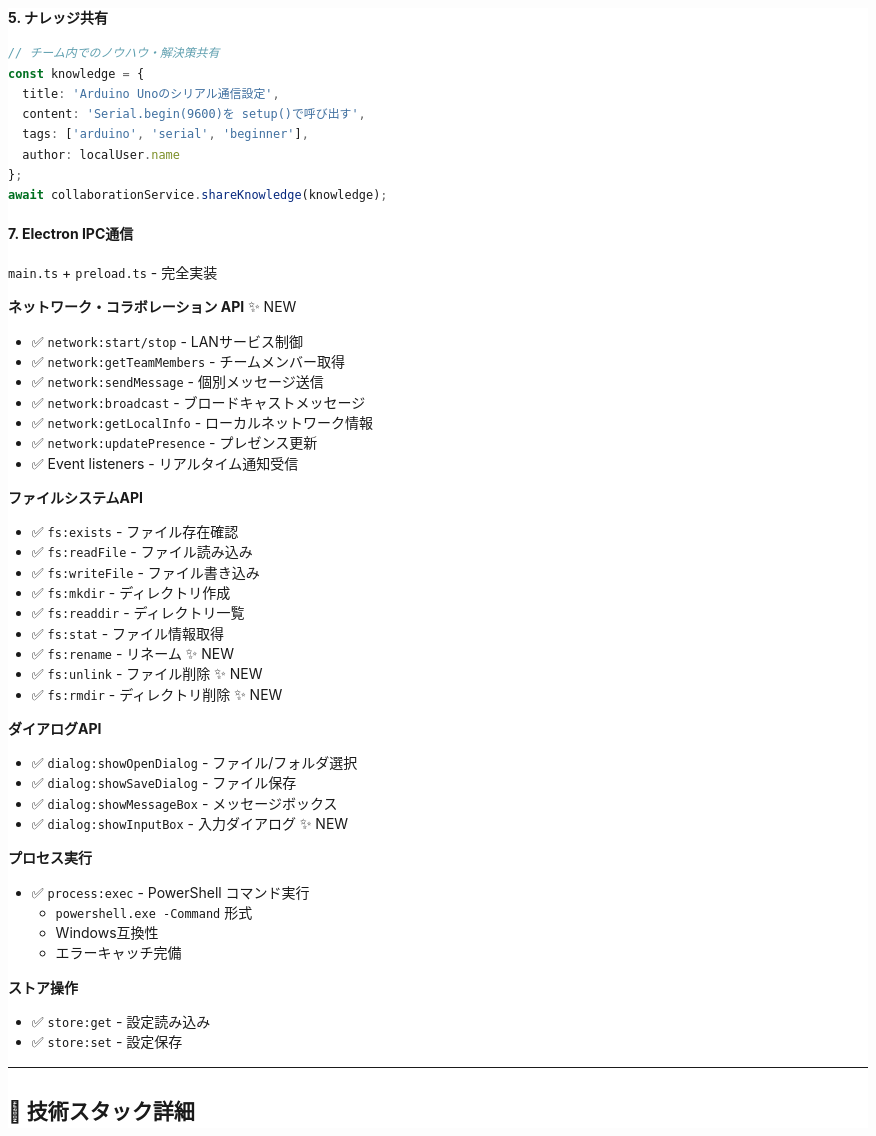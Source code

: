 **5. ナレッジ共有**
```typescript
// チーム内でのノウハウ・解決策共有
const knowledge = {
  title: 'Arduino Unoのシリアル通信設定',
  content: 'Serial.begin(9600)を setup()で呼び出す',
  tags: ['arduino', 'serial', 'beginner'],
  author: localUser.name
};
await collaborationService.shareKnowledge(knowledge);
```

#### 7. **Electron IPC通信**
`main.ts` + `preload.ts` - 完全実装

**ネットワーク・コラボレーション API** ✨ NEW
- ✅ `network:start/stop` - LANサービス制御
- ✅ `network:getTeamMembers` - チームメンバー取得
- ✅ `network:sendMessage` - 個別メッセージ送信
- ✅ `network:broadcast` - ブロードキャストメッセージ
- ✅ `network:getLocalInfo` - ローカルネットワーク情報
- ✅ `network:updatePresence` - プレゼンス更新
- ✅ Event listeners - リアルタイム通知受信

**ファイルシステムAPI**
- ✅ `fs:exists` - ファイル存在確認
- ✅ `fs:readFile` - ファイル読み込み
- ✅ `fs:writeFile` - ファイル書き込み
- ✅ `fs:mkdir` - ディレクトリ作成
- ✅ `fs:readdir` - ディレクトリ一覧
- ✅ `fs:stat` - ファイル情報取得
- ✅ `fs:rename` - リネーム ✨ NEW
- ✅ `fs:unlink` - ファイル削除 ✨ NEW
- ✅ `fs:rmdir` - ディレクトリ削除 ✨ NEW

**ダイアログAPI**
- ✅ `dialog:showOpenDialog` - ファイル/フォルダ選択
- ✅ `dialog:showSaveDialog` - ファイル保存
- ✅ `dialog:showMessageBox` - メッセージボックス
- ✅ `dialog:showInputBox` - 入力ダイアログ ✨ NEW

**プロセス実行**
- ✅ `process:exec` - PowerShell コマンド実行
  - `powershell.exe -Command` 形式
  - Windows互換性
  - エラーキャッチ完備

**ストア操作**
- ✅ `store:get` - 設定読み込み
- ✅ `store:set` - 設定保存

---

## 🔧 技術スタック詳細
